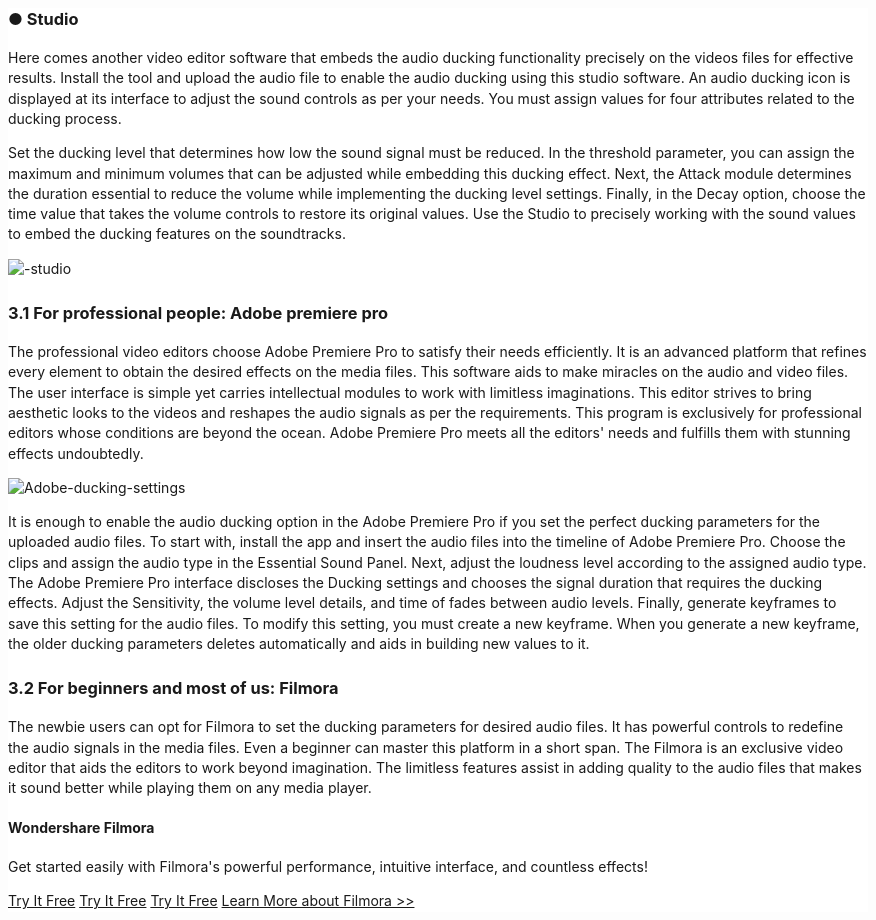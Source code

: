 ### ●  Studio

Here comes another video editor software that embeds the audio ducking functionality precisely on the videos files for effective results. Install the tool and upload the audio file to enable the audio ducking using this  studio software. An audio ducking icon is displayed at its interface to adjust the sound controls as per your needs. You must assign values for four attributes related to the ducking process.

Set the ducking level that determines how low the sound signal must be reduced. In the threshold parameter, you can assign the maximum and minimum volumes that can be adjusted while embedding this ducking effect. Next, the Attack module determines the duration essential to reduce the volume while implementing the ducking level settings. Finally, in the Decay option, choose the time value that takes the volume controls to restore its original values. Use the  Studio to precisely working with the sound values to embed the ducking features on the soundtracks.

![-studio ](https://images.wondershare.com/filmora/article-images/2021/pinnacle-studio.jpg)

### 3.1 For professional people: Adobe premiere pro

The professional video editors choose Adobe Premiere Pro to satisfy their needs efficiently. It is an advanced platform that refines every element to obtain the desired effects on the media files. This software aids to make miracles on the audio and video files. The user interface is simple yet carries intellectual modules to work with limitless imaginations. This editor strives to bring aesthetic looks to the videos and reshapes the audio signals as per the requirements. This program is exclusively for professional editors whose conditions are beyond the ocean. Adobe Premiere Pro meets all the editors' needs and fulfills them with stunning effects undoubtedly.

![Adobe-ducking-settings ](https://images.wondershare.com/filmora/article-images/2021/adobe-ducking-settings.jpg)

It is enough to enable the audio ducking option in the Adobe Premiere Pro if you set the perfect ducking parameters for the uploaded audio files. To start with, install the app and insert the audio files into the timeline of Adobe Premiere Pro. Choose the clips and assign the audio type in the Essential Sound Panel. Next, adjust the loudness level according to the assigned audio type. The Adobe Premiere Pro interface discloses the Ducking settings and chooses the signal duration that requires the ducking effects. Adjust the Sensitivity, the volume level details, and time of fades between audio levels. Finally, generate keyframes to save this setting for the audio files. To modify this setting, you must create a new keyframe. When you generate a new keyframe, the older ducking parameters deletes automatically and aids in building new values to it.

### 3.2 For beginners and most of us: Filmora

The newbie users can opt for Filmora to set the ducking parameters for desired audio files. It has powerful controls to redefine the audio signals in the media files. Even a beginner can master this platform in a short span. The Filmora is an exclusive video editor that aids the editors to work beyond imagination. The limitless features assist in adding quality to the audio files that makes it sound better while playing them on any media player.

#### Wondershare Filmora

Get started easily with Filmora's powerful performance, intuitive interface, and countless effects!

[Try It Free](https://tools.techidaily.com/wondershare/filmora/download/) [Try It Free](https://tools.techidaily.com/wondershare/filmora/download/) [Try It Free](https://tools.techidaily.com/wondershare/filmora/download/) [Learn More about Filmora >>](https://tools.techidaily.com/wondershare/filmora/download/)

